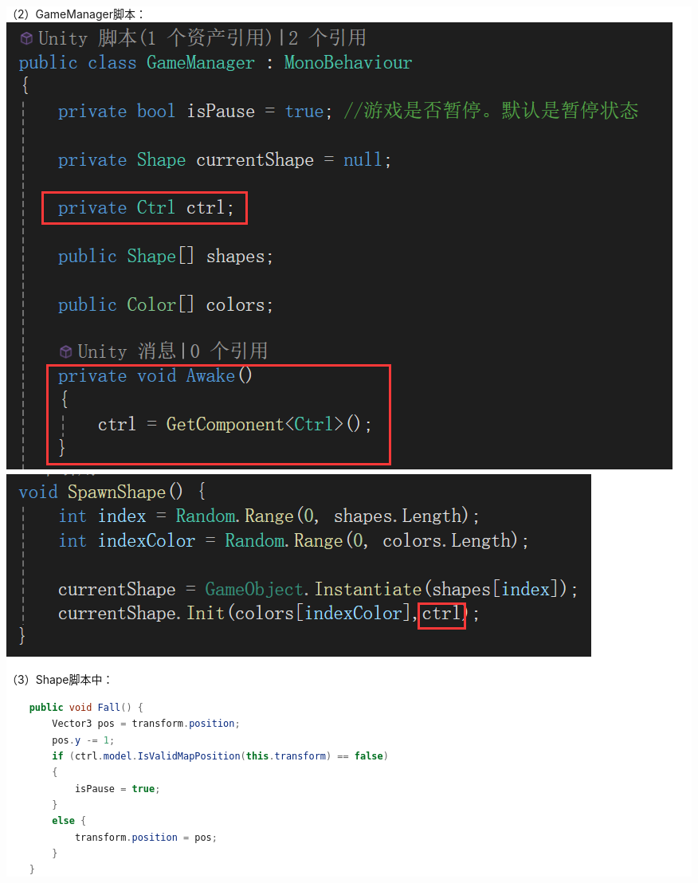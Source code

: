 （2）GameManager脚本：  
![picture 21](images/f034b1a8f40138d36dae1ad145dd7b1cf8e859d46439c799600d36967c83538f.png)  
![picture 22](images/f07c42f38d831b87f8584d42f8b82380d81cd926e785044db1b6273b6022e211.png)  

（3）Shape脚本中：
```C#
    public void Fall() { 
        Vector3 pos = transform.position;
        pos.y -= 1;
        if (ctrl.model.IsValidMapPosition(this.transform) == false)
        {
            isPause = true;
        }
        else {
            transform.position = pos;
        }
    }
```